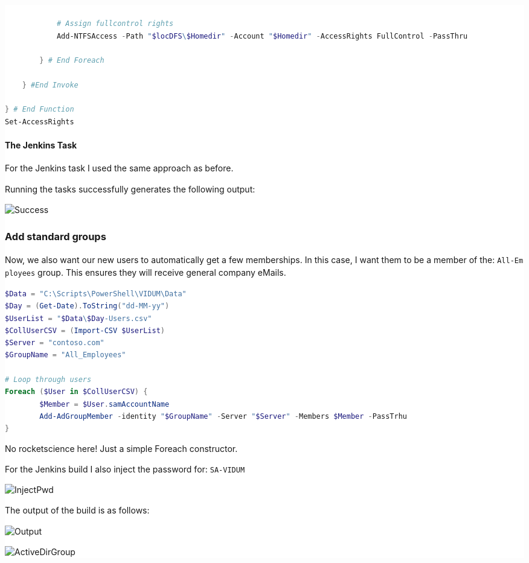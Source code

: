 ```powershell

            # Assign fullcontrol rights
            Add-NTFSAccess -Path "$locDFS\$Homedir" -Account "$Homedir" -AccessRights FullControl -PassThru

        } # End Foreach

    } #End Invoke

} # End Function
Set-AccessRights
```

#### The Jenkins Task

For the Jenkins task I used the same approach as before.

Running the tasks successfully generates the following output:

![Success](https://codeinblue.files.wordpress.com/2017/12/rightssusccess.png)

### Add standard groups

Now, we also want our new users to automatically get a few memberships. In this case, I want them to be a member of the: ```All-Employees``` group. This ensures they will receive general company eMails.

```powershell
$Data = "C:\Scripts\PowerShell\VIDUM\Data"
$Day = (Get-Date).ToString("dd-MM-yy")
$UserList = "$Data\$Day-Users.csv" 
$CollUserCSV = (Import-CSV $UserList)
$Server = "contoso.com"
$GroupName = "All_Employees" 

# Loop through users
Foreach ($User in $CollUserCSV) {
        $Member = $User.samAccountName
        Add-AdGroupMember -identity "$GroupName" -Server "$Server" -Members $Member -PassTrhu
}
```

No rocketscience here! Just a simple Foreach constructor.

For the Jenkins build I also inject the password for: ```SA-VIDUM```

![InjectPwd](https://codeinblue.files.wordpress.com/2017/12/2-injectpassword.png)

The output of the build is as follows:

![Output](https://codeinblue.files.wordpress.com/2017/12/groupmembersoutput.png)

![ActiveDirGroup](https://codeinblue.files.wordpress.com/2017/12/groupmembers.png)
